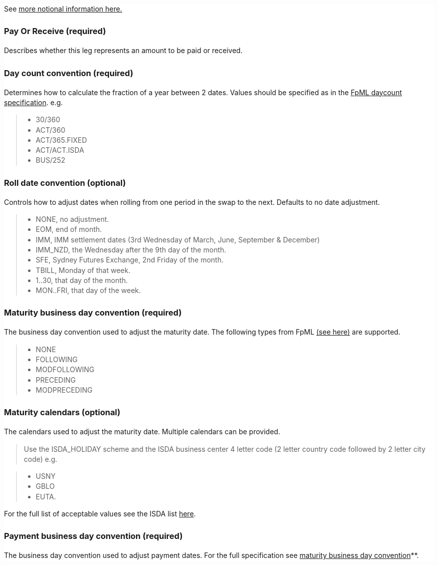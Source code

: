 See [more notional information here.][15] 

### Pay Or Receive (required)
Describes whether this leg represents an amount to be paid or received.

### Day count convention (required)
Determines how to calculate the fraction of a year between 2 dates. Values should be specified as in the [FpML daycount specification][10]. e.g.
> - 30/360
> - ACT/360
> - ACT/365.FIXED
> - ACT/ACT.ISDA
> - BUS/252

### Roll date convention (optional)
Controls how to adjust dates when rolling from one period in the swap to the next. Defaults to no date adjustment.

> - NONE, no adjustment.
> - EOM, end of month.
> - IMM, IMM settlement dates (3rd Wednesday of March, June, September & December)
> - IMM_NZD, the Wednesday after the 9th day of the month.
> - SFE, Sydney Futures Exchange, 2nd Friday of the month.
> - TBILL, Monday of that week.
> - 1..30, that day of the month.
> - MON..FRI, that day of the week.

### <a name="business-day-convention"></a>Maturity business day convention (required)
The business day convention used to adjust the maturity date. The following types from FpML [(see here)][3] are supported.

>  - NONE
>  - FOLLOWING
>  - MODFOLLOWING
>  - PRECEDING
>  - MODPRECEDING

### <a name="calendars"></a>Maturity calendars (optional)
The calendars used to adjust the maturity date. Multiple calendars can be provided.

> Use the ISDA_HOLIDAY scheme and the ISDA business center 4 letter code (2 letter
> country code followed by 2 letter city code) e.g.

> - USNY
> - GBLO
> - EUTA.

For the full list of acceptable values see the ISDA list [here][2].

### Payment business day convention (required)
The business day convention used to adjust payment dates. For the full specification see [maturity business day convention][5]**.


  [1]: http://http://docs-static.opengamma.com/2.1.0/java/javadocs/com/opengamma/analytics/math/interpolation/Interpolator1DFactory.html
  [2]: http://www.fpml.org/coding-scheme/business-center
  [3]: http://www.fpml.org/spec/fpml-5-4-6-rec-2/html/confirmation/schemaDocumentation/schemas/fpml-ird-5-4_xsd/complexTypes/FinalCalculationPeriodDateAdjustment/businessDayConvention.html
  [4]: #calendars
  [5]: #business-day-convention
  [6]: #frequency
  [7]: #notional
  [8]: #offset-type
  [9]: #relative-to
  [10]: http://www.fpml.org/coding-scheme/day-count-fraction
  [11]: http://docs-static.opengamma.com/2.1.0/java/javadocs/com/opengamma/financial/convention/frequency/Frequency.html
  [12]: https://en.wikipedia.org/wiki/ISO_8601#Durations
  [13]: Compounding.md
  [14]: http://www.isda.org/c_and_a/pdf/ISDA-Definitions-Rate-Cross-Reference-Chart-051804.pdf
  [15]: InterestRateSwapNotional.md